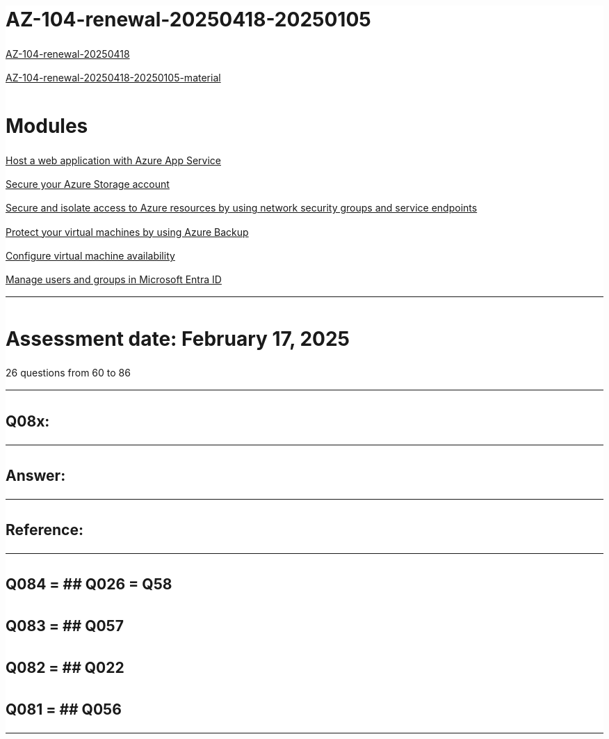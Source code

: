 ﻿
# AZ-104-renewal-20250418-20250105

[AZ-104-renewal-20250418](https://learn.microsoft.com/en-us/collections/86mpuokngry47x)  

[AZ-104-renewal-20250418-20250105-material](https://learn.microsoft.com/en-us/collections/g23msm051x40y6)  

# Modules

[Host a web application with Azure App Service](https://learn.microsoft.com/en-us/training/modules/host-a-web-app-with-azure-app-service/)  

[Secure your Azure Storage account](https://learn.microsoft.com/en-us/training/modules/secure-azure-storage-account/?ns-enrollment-type=Collection&ns-enrollment-id=86mpuokngry47x)  

[Secure and isolate access to Azure resources by using network security groups and service endpoints](https://learn.microsoft.com/en-us/training/modules/secure-and-isolate-with-nsg-and-service-endpoints/)    

[Protect your virtual machines by using Azure Backup](https://learn.microsoft.com/en-us/training/modules/protect-virtual-machines-with-azure-backup/)  

[Configure virtual machine availability](https://learn.microsoft.com/en-us/training/modules/configure-virtual-machine-availability/)   

[Manage users and groups in Microsoft Entra ID](https://learn.microsoft.com/en-us/training/modules/manage-users-and-groups-in-aad/)  

---

# Assessment date: February 17, 2025

26 questions from 60 to 86

---

## Q08x:

---

## Answer:

---

## Reference:

---

## Q084 = ## Q026 = Q58 
## Q083 = ## Q057 
## Q082 = ## Q022 
## Q081 = ## Q056 

---